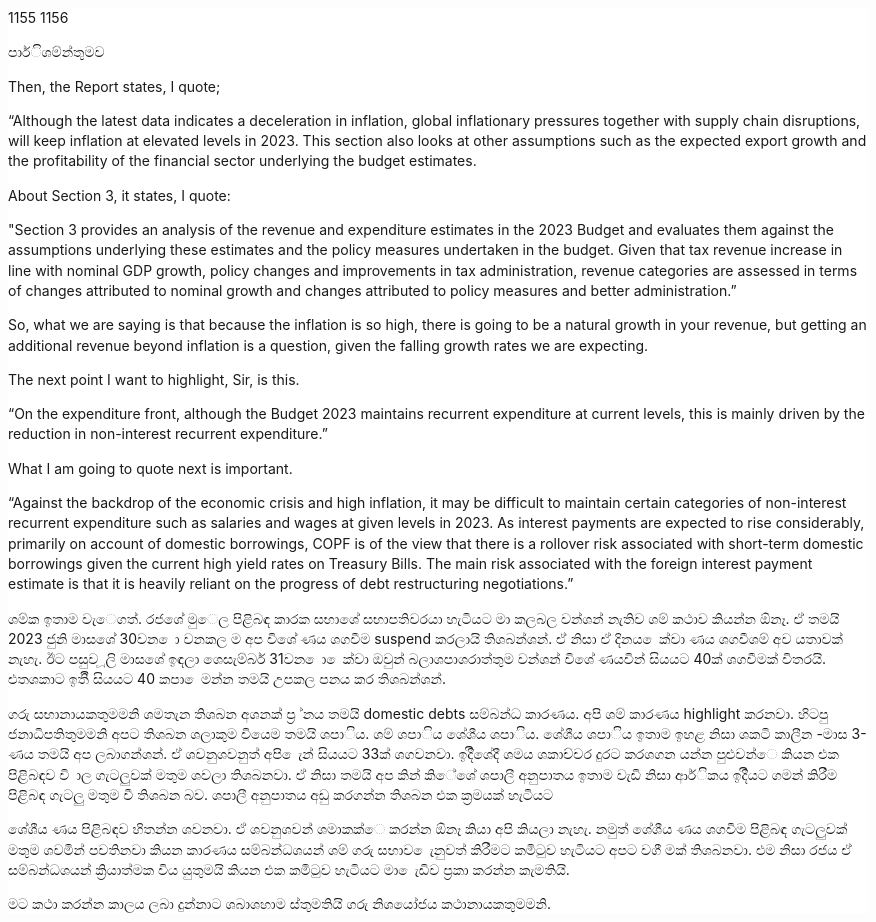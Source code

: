 1155 1156

පාර්ිශම්න්තුමව

Then, the Report states, I quote;

“Although the latest data indicates a deceleration in inflation, global inflationary pressures together with supply chain disruptions, will keep inflation at elevated levels in 2023. This section also looks at other assumptions such as the expected export growth and the profitability of the financial sector underlying the budget estimates.

About Section 3, it states, I quote:

"Section 3 provides an analysis of the revenue and expenditure estimates in the 2023 Budget and evaluates them against the assumptions underlying these estimates and the policy measures undertaken in the budget. Given that tax revenue increase in line with nominal GDP growth, policy changes and improvements in tax administration, revenue categories are assessed in terms of changes attributed to nominal growth and changes attributed to policy measures and better administration.”

So, what we are saying is that because the inflation is so high, there is going to be a natural growth in your revenue, but getting an additional revenue beyond inflation is a question, given the falling growth rates we are expecting.

The next point I want to highlight, Sir, is this.

“On the expenditure front, although the Budget 2023 maintains recurrent expenditure at current levels, this is mainly driven by the reduction in non-interest recurrent expenditure.”

What I am going to quote next is important.

“Against the backdrop of the economic crisis and high inflation, it may be difficult to maintain certain categories of non-interest recurrent expenditure such as salaries and wages at given levels in 2023. As interest payments are expected to rise considerably, primarily on account of domestic borrowings, COPF is of the view that there is a rollover risk associated with short-term domestic borrowings given the current high yield rates on Treasury Bills. The main risk associated with the foreign interest payment estimate is that it is heavily reliant on the progress of debt restructuring negotiations.”

ශම්ක ඉතාම වැෙගත්. රජශේ මුෙල පිළිබඳ කාරක සභාශේ සභාපතිවරයා හැටියට මා කලබල වන්ශන් නැතිව ශම් කථාව කියන්න ඕනෑ. ඒ තමයි 2023 ජුනි මාසශේ 30වන ො වනකල ම අප විශේ ණය ශගවීම suspend කරලායි තිශබන්ශන්. ඒ නිසා ඒ දිනය ෙක්වා ණය ශගවීශම් අව යතාවක් නැහැ. ඊට පසුව ූලි මාසශේ ඉඳලා ශෙසැම්බර් 31වන ො ෙක්වා ඔවුන් බලාශපාශරාත්තුම වන්ශන් විශේ ණයවින් සියයට 40ක් ශගවීමක් විතරයි. එතශකාට ඉතිි සියයට 40 කපා ෙමන්න තමයි උපකල පනය කර තිශබන්ශන්.

ගරු සභානායකතුමමනි ශමතැන තිශබන අශනක් ප්‍ර ්නය තමයි domestic debts සම්බන්ධ කාරණය. අපි ශම් කාරණය highlight කරනවා. හිටපු ජනාධිපතිතුමමනි අපට තිශබන ශලාකුම වියෙම තමයි ශපාිය. ශම් ශපාිය ශේශීය ශපාිය. ශේශීය ශපාිය ඉතාම ඉහළ නිසා ශකටි කාලීන -මාස 3- ණය තමයි අප ලබාගන්ශන්. ඒ ශවනුශවනුත් අපි ෙැන් සියයට 33ක් ශගවනවා. ඉදිිශේදී ශමය ශකාච්චර දුරට කරශගන යන්න පුළුවන්ෙ කියන එක පිළිබඳව වි ාල ගැටලුවක් මතුම ශවලා තිශබනවා. ඒ නිසා තමයි අප කින් කිේශේ ශපාලී අනුපාතය ඉතාම වැඩි නිසා ආර්ිකය ඉදිියට ගමන් කිරීම පිළිබඳ ගැටලු මතුම වී තිශබන බව. ශපාලී අනුපාතය අඩු කරගන්න තිශබන එක ක්‍රමයක් හැටියට

ශේශීය ණය පිළිබඳව හිතන්න ශවනවා. ඒ ශවනුශවන් ශමාකක්ෙ කරන්න ඕනෑ කියා අපි කියලා නැහැ. නමුත් ශේශීය ණය ශගවීම පිළිබඳ ගැටලුවක් මතුම ශවමින් පවතිනවා කියන කාරණය සම්බන්ධශයන් ශම් ගරු සභාව ෙැනුවත් කිරීමට කමිටුව හැටියට අපට වගී මක් තිශබනවා. එම නිසා රජය ඒ සම්බන්ධශයන් ක්‍රියාත්මක විය යුතුමයි කියන එක කමිටුව හැටියට මා ෙැඩිව ප්‍රකා කරන්න කැමතියි.

මට කථා කරන්න කාලය ලබා දුන්නාට ශබාශහාම ස්තුමතියි ගරු නිශයෝජය කථානායකතුමමනි.
